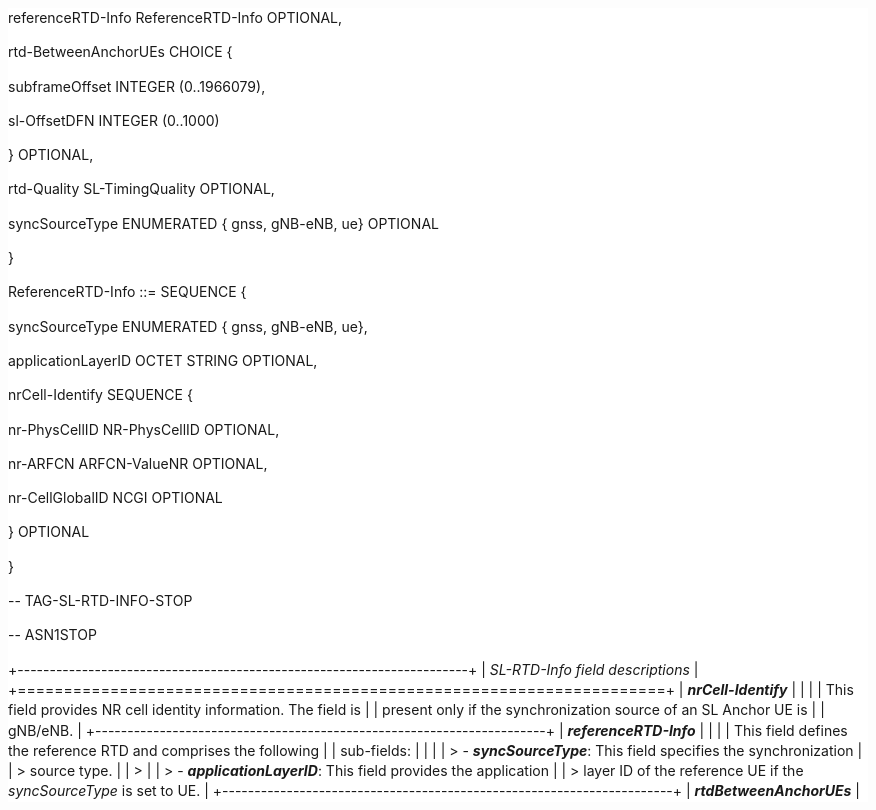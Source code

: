 referenceRTD-Info ReferenceRTD-Info OPTIONAL,

rtd-BetweenAnchorUEs CHOICE {

subframeOffset INTEGER (0..1966079),

sl-OffsetDFN INTEGER (0..1000)

} OPTIONAL,

rtd-Quality SL-TimingQuality OPTIONAL,

syncSourceType ENUMERATED { gnss, gNB-eNB, ue} OPTIONAL

}

ReferenceRTD-Info ::= SEQUENCE {

syncSourceType ENUMERATED { gnss, gNB-eNB, ue},

applicationLayerID OCTET STRING OPTIONAL,

nrCell-Identify SEQUENCE {

nr-PhysCellID NR-PhysCellID OPTIONAL,

nr-ARFCN ARFCN-ValueNR OPTIONAL,

nr-CellGlobalID NCGI OPTIONAL

} OPTIONAL

}

\-- TAG-SL-RTD-INFO-STOP

\-- ASN1STOP

+----------------------------------------------------------------------+
| *SL-RTD-Info field descriptions*                                     |
+======================================================================+
| ***nrCell-Identify***                                                |
|                                                                      |
| This field provides NR cell identity information. The field is       |
| present only if the synchronization source of an SL Anchor UE is     |
| gNB/eNB.                                                             |
+----------------------------------------------------------------------+
| ***referenceRTD-Info***                                              |
|                                                                      |
| This field defines the reference RTD and comprises the following     |
| sub-fields:                                                          |
|                                                                      |
| > \- ***syncSourceType***: This field specifies the synchronization  |
| > source type.                                                       |
| >                                                                    |
| > \- ***applicationLayerID***: This field provides the application   |
| > layer ID of the reference UE if the *syncSourceType* is set to UE. |
+----------------------------------------------------------------------+
| ***rtdBetweenAnchorUEs***                                            |